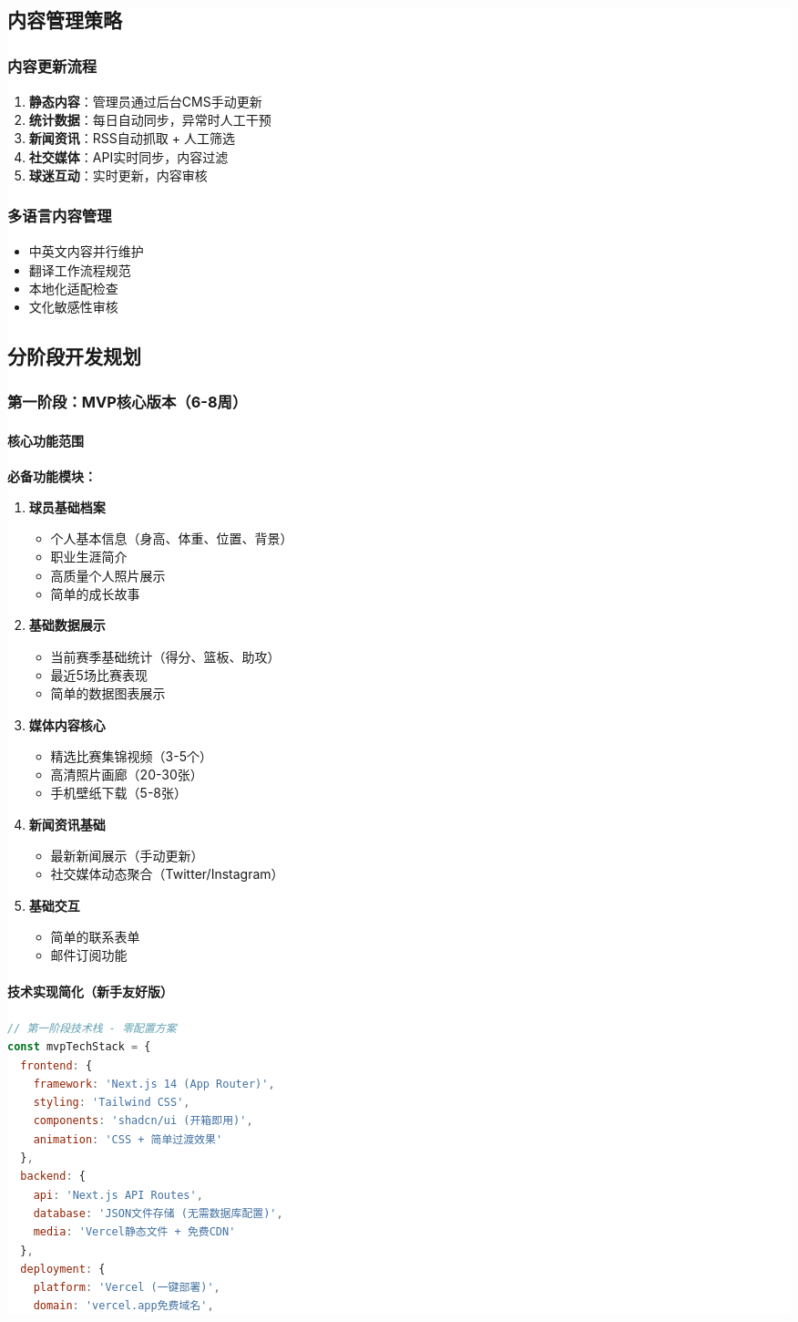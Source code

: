 ## 内容管理策略

### 内容更新流程
1. **静态内容**：管理员通过后台CMS手动更新
2. **统计数据**：每日自动同步，异常时人工干预
3. **新闻资讯**：RSS自动抓取 + 人工筛选
4. **社交媒体**：API实时同步，内容过滤
5. **球迷互动**：实时更新，内容审核

### 多语言内容管理
- 中英文内容并行维护
- 翻译工作流程规范
- 本地化适配检查
- 文化敏感性审核

## 分阶段开发规划

### 第一阶段：MVP核心版本（6-8周）

#### 核心功能范围
**必备功能模块：**
1. **球员基础档案**
   - 个人基本信息（身高、体重、位置、背景）
   - 职业生涯简介
   - 高质量个人照片展示
   - 简单的成长故事

2. **基础数据展示**
   - 当前赛季基础统计（得分、篮板、助攻）
   - 最近5场比赛表现
   - 简单的数据图表展示

3. **媒体内容核心**
   - 精选比赛集锦视频（3-5个）
   - 高清照片画廊（20-30张）
   - 手机壁纸下载（5-8张）

4. **新闻资讯基础**
   - 最新新闻展示（手动更新）
   - 社交媒体动态聚合（Twitter/Instagram）

5. **基础交互**
   - 简单的联系表单
   - 邮件订阅功能

#### 技术实现简化（新手友好版）
```javascript
// 第一阶段技术栈 - 零配置方案
const mvpTechStack = {
  frontend: {
    framework: 'Next.js 14 (App Router)',
    styling: 'Tailwind CSS',
    components: 'shadcn/ui (开箱即用)',
    animation: 'CSS + 简单过渡效果'
  },
  backend: {
    api: 'Next.js API Routes',
    database: 'JSON文件存储 (无需数据库配置)',
    media: 'Vercel静态文件 + 免费CDN'
  },
  deployment: {
    platform: 'Vercel (一键部署)',
    domain: 'vercel.app免费域名',
```